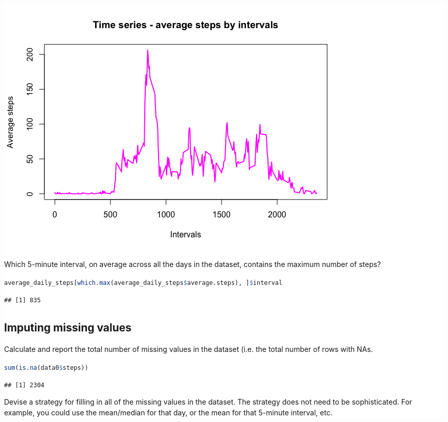 ![](PA1_template_files/figure-html/unnamed-chunk-11-1.png)

Which 5-minute interval, on average across all the days in the dataset, contains the maximum number of steps?


```r
average_daily_steps[which.max(average_daily_steps$average.steps), ]$interval
```

```
## [1] 835
```

## Imputing missing values

Calculate and report the total number of missing values in the dataset (i.e. the total number of rows with NAs.


```r
sum(is.na(data0$steps))
```

```
## [1] 2304
```

Devise a strategy for filling in all of the missing values in the dataset. The strategy does not need to be sophisticated. For example, you could use the mean/median for that day, or the mean for that 5-minute interval, etc.
